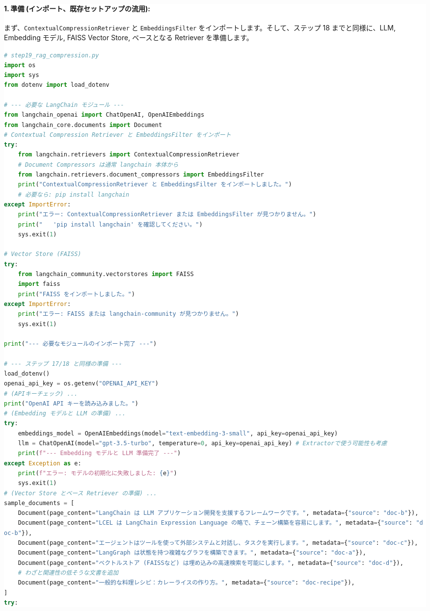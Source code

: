 #### 1. 準備 (インポート、既存セットアップの流用):

まず、`ContextualCompressionRetriever` と `EmbeddingsFilter` をインポートします。そして、ステップ 18 までと同様に、LLM, Embedding モデル, FAISS Vector Store, ベースとなる Retriever を準備します。

```python
# step19_rag_compression.py
import os
import sys
from dotenv import load_dotenv

# --- 必要な LangChain モジュール ---
from langchain_openai import ChatOpenAI, OpenAIEmbeddings
from langchain_core.documents import Document
# Contextual Compression Retriever と EmbeddingsFilter をインポート
try:
    from langchain.retrievers import ContextualCompressionRetriever
    # Document Compressors は通常 langchain 本体から
    from langchain.retrievers.document_compressors import EmbeddingsFilter
    print("ContextualCompressionRetriever と EmbeddingsFilter をインポートしました。")
    # 必要なら: pip install langchain
except ImportError:
    print("エラー: ContextualCompressionRetriever または EmbeddingsFilter が見つかりません。")
    print("   'pip install langchain' を確認してください。")
    sys.exit(1)

# Vector Store (FAISS)
try:
    from langchain_community.vectorstores import FAISS
    import faiss
    print("FAISS をインポートしました。")
except ImportError:
    print("エラー: FAISS または langchain-community が見つかりません。")
    sys.exit(1)

print("--- 必要なモジュールのインポート完了 ---")

# --- ステップ 17/18 と同様の準備 ---
load_dotenv()
openai_api_key = os.getenv("OPENAI_API_KEY")
# (APIキーチェック) ...
print("OpenAI API キーを読み込みました。")
# (Embedding モデルと LLM の準備) ...
try:
    embeddings_model = OpenAIEmbeddings(model="text-embedding-3-small", api_key=openai_api_key)
    llm = ChatOpenAI(model="gpt-3.5-turbo", temperature=0, api_key=openai_api_key) # Extractorで使う可能性も考慮
    print(f"--- Embedding モデルと LLM 準備完了 ---")
except Exception as e:
    print(f"エラー: モデルの初期化に失敗しました: {e}")
    sys.exit(1)
# (Vector Store とベース Retriever の準備) ...
sample_documents = [
    Document(page_content="LangChain は LLM アプリケーション開発を支援するフレームワークです。", metadata={"source": "doc-b"}),
    Document(page_content="LCEL は LangChain Expression Language の略で、チェーン構築を容易にします。", metadata={"source": "doc-b"}),
    Document(page_content="エージェントはツールを使って外部システムと対話し、タスクを実行します。", metadata={"source": "doc-c"}),
    Document(page_content="LangGraph は状態を持つ複雑なグラフを構築できます。", metadata={"source": "doc-a"}),
    Document(page_content="ベクトルストア (FAISSなど) は埋め込みの高速検索を可能にします。", metadata={"source": "doc-d"}),
    # わざと関連性の低そうな文書を追加
    Document(page_content="一般的な料理レシピ：カレーライスの作り方。", metadata={"source": "doc-recipe"}),
]
try:
```